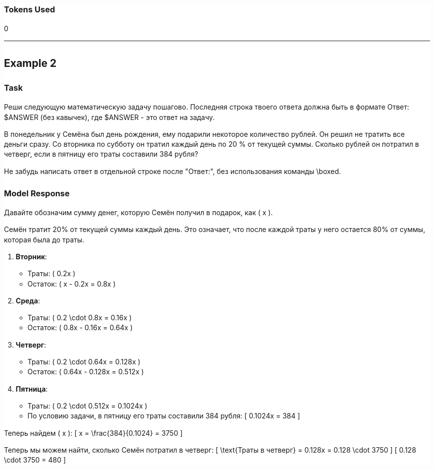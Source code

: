 ### Tokens Used
0

---

## Example 2

### Task
Реши следующую математическую задачу пошагово. Последняя строка твоего ответа должна быть в формате Ответ: $ANSWER (без кавычек), где $ANSWER - это ответ на задачу.

В понедельник у Семёна был день рождения, ему подарили некоторое количество рублей. Он решил не тратить все деньги сразу. Со вторника по субботу он тратил каждый день по 20 % от текущей суммы. Сколько рублей он потратил в четверг, если в пятницу его траты составили 384 рубля?

Не забудь написать ответ в отдельной строке после "Ответ:", без использования команды \boxed.

### Model Response
Давайте обозначим сумму денег, которую Семён получил в подарок, как \( x \).

Семён тратит 20% от текущей суммы каждый день. Это означает, что после каждой траты у него остается 80% от суммы, которая была до траты.

1. **Вторник**: 
   - Траты: \( 0.2x \)
   - Остаток: \( x - 0.2x = 0.8x \)

2. **Среда**: 
   - Траты: \( 0.2 \cdot 0.8x = 0.16x \)
   - Остаток: \( 0.8x - 0.16x = 0.64x \)

3. **Четверг**: 
   - Траты: \( 0.2 \cdot 0.64x = 0.128x \)
   - Остаток: \( 0.64x - 0.128x = 0.512x \)

4. **Пятница**: 
   - Траты: \( 0.2 \cdot 0.512x = 0.1024x \)
   - По условию задачи, в пятницу его траты составили 384 рубля:
   \[
   0.1024x = 384
   \]

Теперь найдем \( x \):
\[
x = \frac{384}{0.1024} = 3750
\]

Теперь мы можем найти, сколько Семён потратил в четверг:
\[
\text{Траты в четверг} = 0.128x = 0.128 \cdot 3750
\]
\[
0.128 \cdot 3750 = 480
\]
